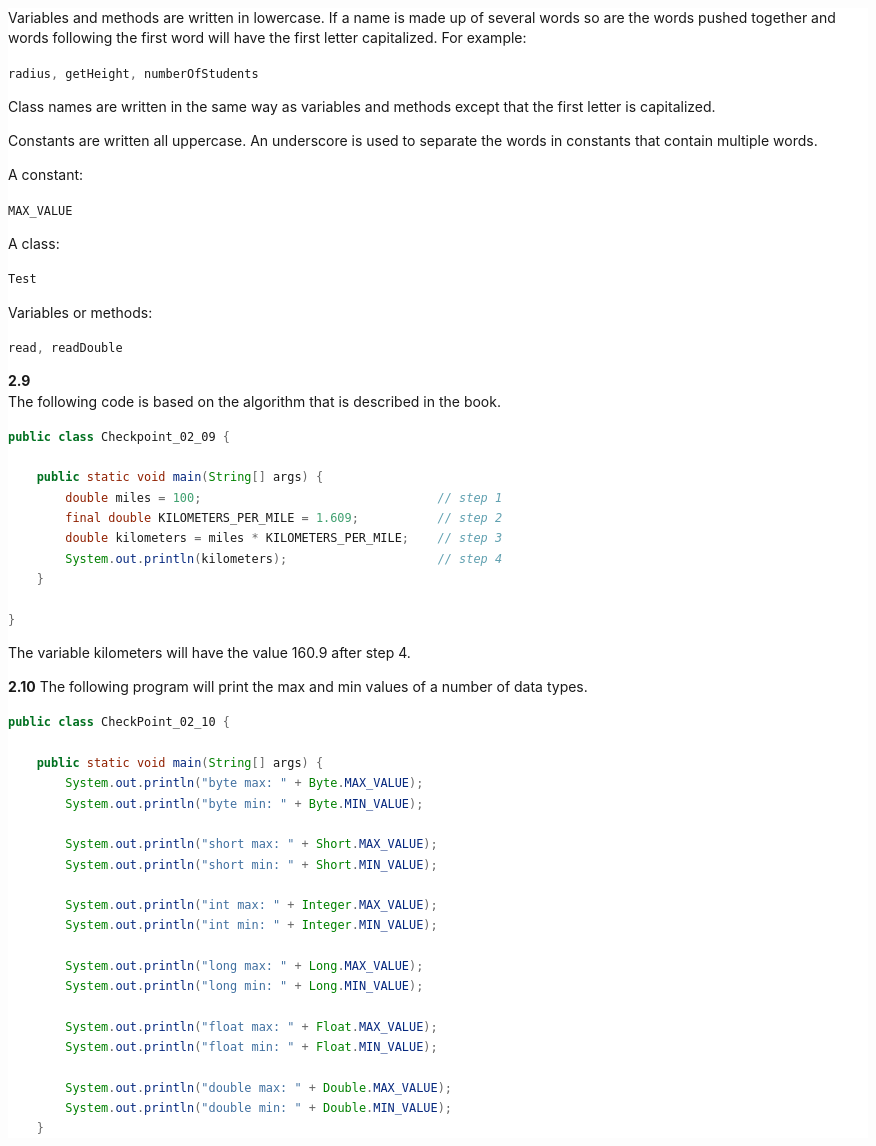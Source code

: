 Variables and methods are written in lowercase. If a name is made up of several words so are the words pushed together and words following the first word will 
have the first letter capitalized. For example:  
```Java  
radius, getHeight, numberOfStudents
```  

Class names are written in the same way as variables and methods except that the first letter is capitalized.  

Constants are written all uppercase. An underscore is used to separate the words in constants that contain multiple words.

A constant:  
```Java  
MAX_VALUE
```  

A class:  
```Java
Test
```  

Variables or methods:
```Java  
read, readDouble
```  

**2.9**  
The following code is based on the algorithm that is described in the book.  
```Java  
public class Checkpoint_02_09 {
	
	public static void main(String[] args) {
		double miles = 100;									// step 1
		final double KILOMETERS_PER_MILE = 1.609;			// step 2
		double kilometers = miles * KILOMETERS_PER_MILE;	// step 3
		System.out.println(kilometers);						// step 4
	}

}
```  
The variable kilometers will have the value 160.9 after step 4.  

**2.10** 
The following program will print the max and min values of a number of data types.  
```Java  
public class CheckPoint_02_10 {
	
	public static void main(String[] args) {
		System.out.println("byte max: " + Byte.MAX_VALUE);   
		System.out.println("byte min: " + Byte.MIN_VALUE);
		
		System.out.println("short max: " + Short.MAX_VALUE);   
		System.out.println("short min: " + Short.MIN_VALUE);
		
		System.out.println("int max: " + Integer.MAX_VALUE);   
		System.out.println("int min: " + Integer.MIN_VALUE);
		
		System.out.println("long max: " + Long.MAX_VALUE);   
		System.out.println("long min: " + Long.MIN_VALUE);
		
		System.out.println("float max: " + Float.MAX_VALUE);   
		System.out.println("float min: " + Float.MIN_VALUE);
		
		System.out.println("double max: " + Double.MAX_VALUE);   
		System.out.println("double min: " + Double.MIN_VALUE);
	}

```
